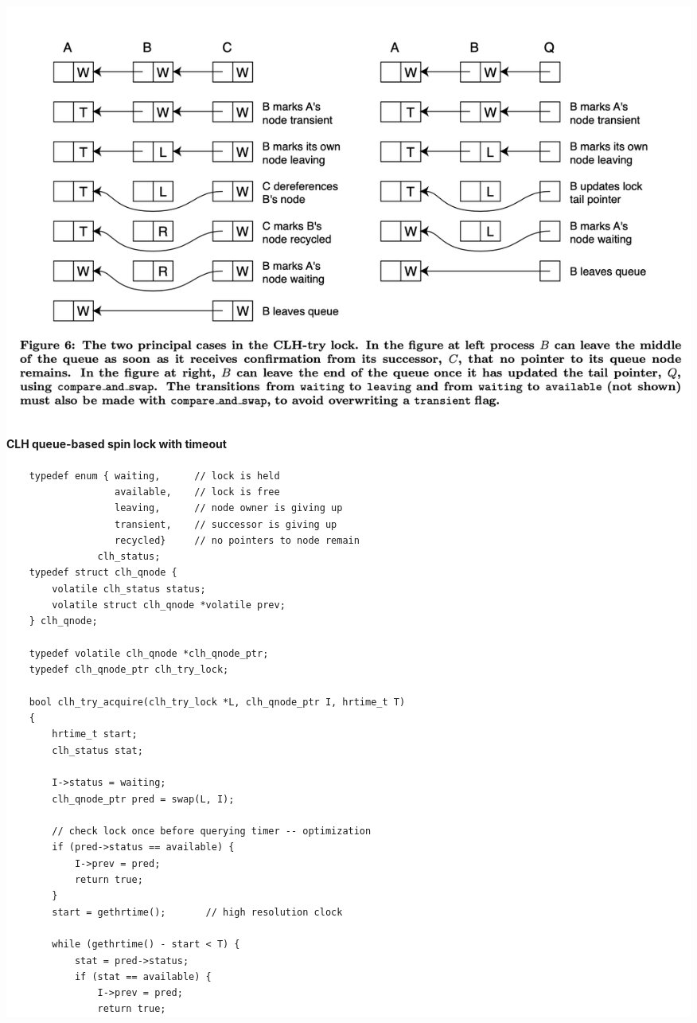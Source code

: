 ![Figure 6: The two principal cases in the CLH-try lock](imgs/2001_CLH_try_lock.png)

#### CLH queue-based spin lock with timeout
```
    typedef enum { waiting,      // lock is held
                   available,    // lock is free
                   leaving,      // node owner is giving up
                   transient,    // successor is giving up
                   recycled}     // no pointers to node remain
                clh_status;
    typedef struct clh_qnode {
        volatile clh_status status;
        volatile struct clh_qnode *volatile prev;
    } clh_qnode;

    typedef volatile clh_qnode *clh_qnode_ptr;
    typedef clh_qnode_ptr clh_try_lock;

    bool clh_try_acquire(clh_try_lock *L, clh_qnode_ptr I, hrtime_t T)
    {
        hrtime_t start;
        clh_status stat;
        
        I->status = waiting;
        clh_qnode_ptr pred = swap(L, I);
        
        // check lock once before querying timer -- optimization
        if (pred->status == available) {
            I->prev = pred;
            return true;
        }
        start = gethrtime();       // high resolution clock
  
        while (gethrtime() - start < T) {
            stat = pred->status;
            if (stat == available) {
                I->prev = pred;
                return true;
```